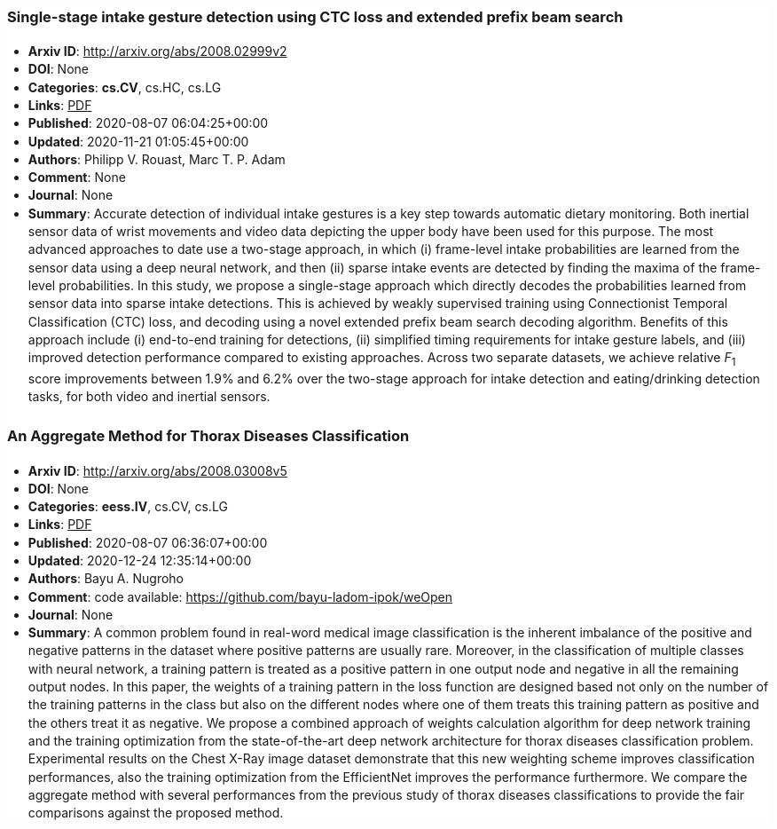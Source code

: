 

### Single-stage intake gesture detection using CTC loss and extended prefix beam search
- **Arxiv ID**: http://arxiv.org/abs/2008.02999v2
- **DOI**: None
- **Categories**: **cs.CV**, cs.HC, cs.LG
- **Links**: [PDF](http://arxiv.org/pdf/2008.02999v2)
- **Published**: 2020-08-07 06:04:25+00:00
- **Updated**: 2020-11-21 01:05:45+00:00
- **Authors**: Philipp V. Rouast, Marc T. P. Adam
- **Comment**: None
- **Journal**: None
- **Summary**: Accurate detection of individual intake gestures is a key step towards automatic dietary monitoring. Both inertial sensor data of wrist movements and video data depicting the upper body have been used for this purpose. The most advanced approaches to date use a two-stage approach, in which (i) frame-level intake probabilities are learned from the sensor data using a deep neural network, and then (ii) sparse intake events are detected by finding the maxima of the frame-level probabilities. In this study, we propose a single-stage approach which directly decodes the probabilities learned from sensor data into sparse intake detections. This is achieved by weakly supervised training using Connectionist Temporal Classification (CTC) loss, and decoding using a novel extended prefix beam search decoding algorithm. Benefits of this approach include (i) end-to-end training for detections, (ii) simplified timing requirements for intake gesture labels, and (iii) improved detection performance compared to existing approaches. Across two separate datasets, we achieve relative $F_1$ score improvements between 1.9% and 6.2% over the two-stage approach for intake detection and eating/drinking detection tasks, for both video and inertial sensors.



### An Aggregate Method for Thorax Diseases Classification
- **Arxiv ID**: http://arxiv.org/abs/2008.03008v5
- **DOI**: None
- **Categories**: **eess.IV**, cs.CV, cs.LG
- **Links**: [PDF](http://arxiv.org/pdf/2008.03008v5)
- **Published**: 2020-08-07 06:36:07+00:00
- **Updated**: 2020-12-24 12:35:14+00:00
- **Authors**: Bayu A. Nugroho
- **Comment**: code available: https://github.com/bayu-ladom-ipok/weOpen
- **Journal**: None
- **Summary**: A common problem found in real-word medical image classification is the inherent imbalance of the positive and negative patterns in the dataset where positive patterns are usually rare. Moreover, in the classification of multiple classes with neural network, a training pattern is treated as a positive pattern in one output node and negative in all the remaining output nodes. In this paper, the weights of a training pattern in the loss function are designed based not only on the number of the training patterns in the class but also on the different nodes where one of them treats this training pattern as positive and the others treat it as negative. We propose a combined approach of weights calculation algorithm for deep network training and the training optimization from the state-of-the-art deep network architecture for thorax diseases classification problem. Experimental results on the Chest X-Ray image dataset demonstrate that this new weighting scheme improves classification performances, also the training optimization from the EfficientNet improves the performance furthermore. We compare the aggregate method with several performances from the previous study of thorax diseases classifications to provide the fair comparisons against the proposed method.
